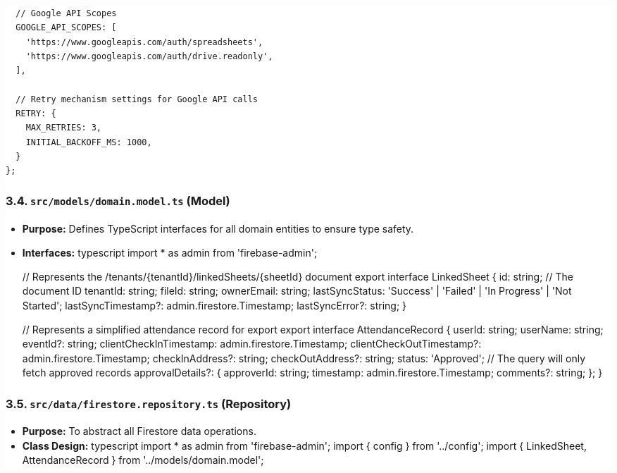       // Google API Scopes
      GOOGLE_API_SCOPES: [
        'https://www.googleapis.com/auth/spreadsheets',
        'https://www.googleapis.com/auth/drive.readonly',
      ],

      // Retry mechanism settings for Google API calls
      RETRY: {
        MAX_RETRIES: 3,
        INITIAL_BACKOFF_MS: 1000,
      }
    };
    

### 3.4. `src/models/domain.model.ts` (Model)

-   **Purpose:** Defines TypeScript interfaces for all domain entities to ensure type safety.
-   **Interfaces:**
    typescript
    import * as admin from 'firebase-admin';

    // Represents the /tenants/{tenantId}/linkedSheets/{sheetId} document
    export interface LinkedSheet {
      id: string; // The document ID
      tenantId: string;
      fileId: string;
      ownerEmail: string;
      lastSyncStatus: 'Success' | 'Failed' | 'In Progress' | 'Not Started';
      lastSyncTimestamp?: admin.firestore.Timestamp;
      lastSyncError?: string;
    }
    
    // Represents a simplified attendance record for export
    export interface AttendanceRecord {
      userId: string;
      userName: string;
      eventId?: string;
      clientCheckInTimestamp: admin.firestore.Timestamp;
      clientCheckOutTimestamp?: admin.firestore.Timestamp;
      checkInAddress?: string;
      checkOutAddress?: string;
      status: 'Approved'; // The query will only fetch approved records
      approvalDetails?: {
        approverId: string;
        timestamp: admin.firestore.Timestamp;
        comments?: string;
      };
    }
    

### 3.5. `src/data/firestore.repository.ts` (Repository)

-   **Purpose:** To abstract all Firestore data operations.
-   **Class Design:**
    typescript
    import * as admin from 'firebase-admin';
    import { config } from '../config';
    import { LinkedSheet, AttendanceRecord } from '../models/domain.model';
